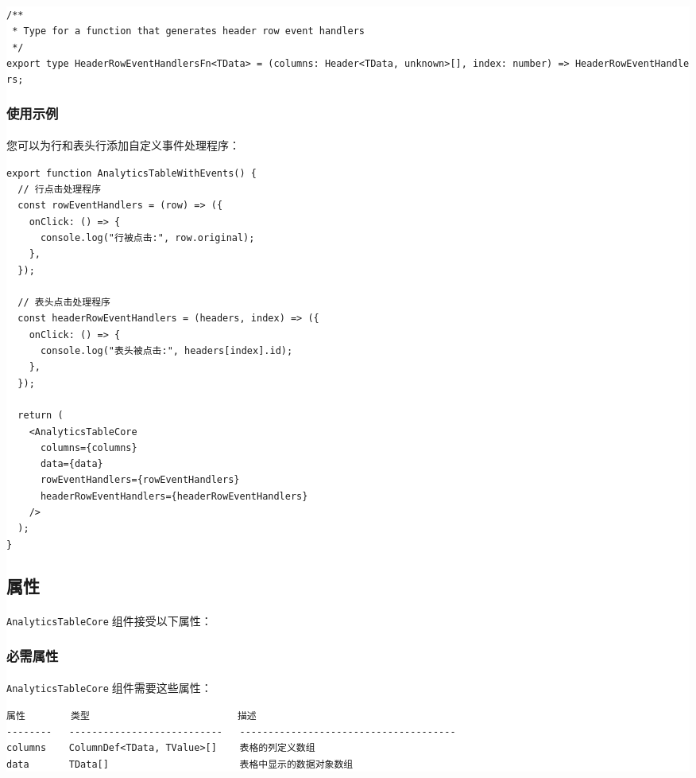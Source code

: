 ```tsx
/**
 * Type for a function that generates header row event handlers
 */
export type HeaderRowEventHandlersFn<TData> = (columns: Header<TData, unknown>[], index: number) => HeaderRowEventHandlers;

```

### 使用示例
您可以为行和表头行添加自定义事件处理程序：

```tsx
export function AnalyticsTableWithEvents() {
  // 行点击处理程序
  const rowEventHandlers = (row) => ({
    onClick: () => {
      console.log("行被点击:", row.original);
    },
  });
  
  // 表头点击处理程序
  const headerRowEventHandlers = (headers, index) => ({
    onClick: () => {
      console.log("表头被点击:", headers[index].id);
    },
  });
  
  return (
    <AnalyticsTableCore
      columns={columns}
      data={data}
      rowEventHandlers={rowEventHandlers}
      headerRowEventHandlers={headerRowEventHandlers}
    />
  );
}
```

## 属性

`AnalyticsTableCore` 组件接受以下属性：

### 必需属性

`AnalyticsTableCore` 组件需要这些属性：

```
属性        类型                          描述
--------   ---------------------------   --------------------------------------
columns    ColumnDef<TData, TValue>[]    表格的列定义数组
data       TData[]                       表格中显示的数据对象数组
```
